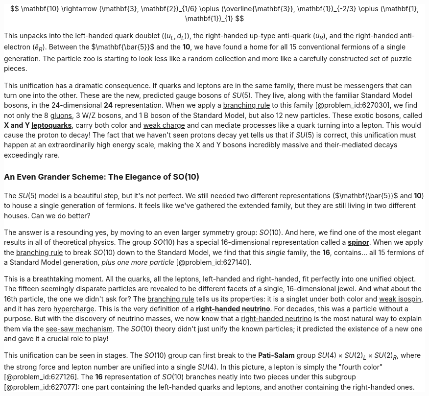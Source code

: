 $$
\mathbf{10} \rightarrow (\mathbf{3}, \mathbf{2})_{1/6} \oplus (\overline{\mathbf{3}}, \mathbf{1})_{-2/3} \oplus (\mathbf{1}, \mathbf{1})_{1}
$$

This unpacks into the left-handed quark doublet ($(u_L, d_L)$), the right-handed up-type anti-quark ($\bar{u}_R$), and the right-handed anti-electron ($\bar{e}_R$). Between the $\mathbf{\bar{5}}$ and the $\mathbf{10}$, we have found a home for all 15 conventional fermions of a single generation. The particle zoo is starting to look less like a random collection and more like a carefully constructed set of puzzle pieces.

This unification has a dramatic consequence. If quarks and leptons are in the same family, there must be messengers that can turn one into the other. These are the new, predicted gauge bosons of $SU(5)$. They live, along with the familiar Standard Model bosons, in the 24-dimensional $\mathbf{24}$ representation. When we apply a [branching rule](@article_id:136383) to this family [@problem_id:627030], we find not only the 8 [gluons](@article_id:151233), 3 W/Z bosons, and 1 B boson of the Standard Model, but also 12 new particles. These exotic bosons, called **X and Y [leptoquarks](@article_id:182677)**, carry both color and [weak charge](@article_id:161481) and can mediate processes like a quark turning into a lepton. This would cause the proton to decay! The fact that we haven't seen protons decay yet tells us that if $SU(5)$ is correct, this unification must happen at an extraordinarily high energy scale, making the X and Y bosons incredibly massive and their-mediated decays exceedingly rare.

### An Even Grander Scheme: The Elegance of SO(10)

The $SU(5)$ model is a beautiful step, but it's not perfect. We still needed two different representations ($\mathbf{\bar{5}}$ and $\mathbf{10}$) to house a single generation of fermions. It feels like we've gathered the extended family, but they are still living in two different houses. Can we do better?

The answer is a resounding yes, by moving to an even larger symmetry group: $SO(10)$. And here, we find one of the most elegant results in all of theoretical physics. The group $SO(10)$ has a special 16-dimensional representation called a **[spinor](@article_id:153967)**. When we apply the [branching rule](@article_id:136383) to break $SO(10)$ down to the Standard Model, we find that this *single* family, the $\mathbf{16}$, contains... all 15 fermions of a Standard Model generation, *plus one more particle* [@problem_id:627140].

This is a breathtaking moment. All the quarks, all the leptons, left-handed and right-handed, fit perfectly into one unified object. The fifteen seemingly disparate particles are revealed to be different facets of a single, 16-dimensional jewel. And what about the 16th particle, the one we didn't ask for? The [branching rule](@article_id:136383) tells us its properties: it is a singlet under both color and [weak isospin](@article_id:157672), and it has zero [hypercharge](@article_id:186163). This is the very definition of a **[right-handed neutrino](@article_id:160969)**. For decades, this was a particle without a purpose. But with the discovery of neutrino masses, we now know that a [right-handed neutrino](@article_id:160969) is the most natural way to explain them via the [see-saw mechanism](@article_id:189063). The $SO(10)$ theory didn't just unify the known particles; it predicted the existence of a new one and gave it a crucial role to play!

This unification can be seen in stages. The $SO(10)$ group can first break to the **Pati-Salam** group $SU(4) \times SU(2)_L \times SU(2)_R$, where the strong force and lepton number are unified into a single $SU(4)$. In this picture, a lepton is simply the "fourth color" [@problem_id:627126]. The $\mathbf{16}$ representation of $SO(10)$ branches neatly into two pieces under this subgroup [@problem_id:627077]: one part containing the left-handed quarks and leptons, and another containing the right-handed ones.
